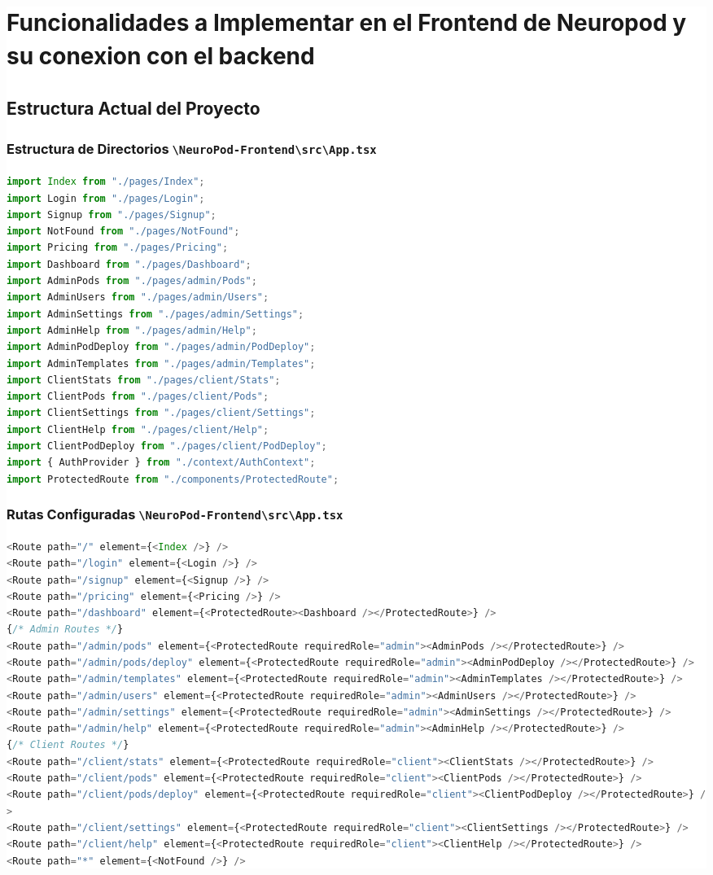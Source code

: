 # Funcionalidades a Implementar en el Frontend de Neuropod y su conexion con el backend

## Estructura Actual del Proyecto

### Estructura de Directorios `\NeuroPod-Frontend\src\App.tsx`
```javascript
import Index from "./pages/Index";
import Login from "./pages/Login";
import Signup from "./pages/Signup";
import NotFound from "./pages/NotFound";
import Pricing from "./pages/Pricing";
import Dashboard from "./pages/Dashboard";
import AdminPods from "./pages/admin/Pods";
import AdminUsers from "./pages/admin/Users";
import AdminSettings from "./pages/admin/Settings";
import AdminHelp from "./pages/admin/Help";
import AdminPodDeploy from "./pages/admin/PodDeploy";
import AdminTemplates from "./pages/admin/Templates";
import ClientStats from "./pages/client/Stats";
import ClientPods from "./pages/client/Pods";
import ClientSettings from "./pages/client/Settings";
import ClientHelp from "./pages/client/Help";
import ClientPodDeploy from "./pages/client/PodDeploy";
import { AuthProvider } from "./context/AuthContext";
import ProtectedRoute from "./components/ProtectedRoute";
```

### Rutas Configuradas `\NeuroPod-Frontend\src\App.tsx`
```javascript
<Route path="/" element={<Index />} />
<Route path="/login" element={<Login />} />
<Route path="/signup" element={<Signup />} />
<Route path="/pricing" element={<Pricing />} />
<Route path="/dashboard" element={<ProtectedRoute><Dashboard /></ProtectedRoute>} />
{/* Admin Routes */}
<Route path="/admin/pods" element={<ProtectedRoute requiredRole="admin"><AdminPods /></ProtectedRoute>} />
<Route path="/admin/pods/deploy" element={<ProtectedRoute requiredRole="admin"><AdminPodDeploy /></ProtectedRoute>} />
<Route path="/admin/templates" element={<ProtectedRoute requiredRole="admin"><AdminTemplates /></ProtectedRoute>} />
<Route path="/admin/users" element={<ProtectedRoute requiredRole="admin"><AdminUsers /></ProtectedRoute>} />
<Route path="/admin/settings" element={<ProtectedRoute requiredRole="admin"><AdminSettings /></ProtectedRoute>} />
<Route path="/admin/help" element={<ProtectedRoute requiredRole="admin"><AdminHelp /></ProtectedRoute>} />
{/* Client Routes */}
<Route path="/client/stats" element={<ProtectedRoute requiredRole="client"><ClientStats /></ProtectedRoute>} />
<Route path="/client/pods" element={<ProtectedRoute requiredRole="client"><ClientPods /></ProtectedRoute>} />
<Route path="/client/pods/deploy" element={<ProtectedRoute requiredRole="client"><ClientPodDeploy /></ProtectedRoute>} />
<Route path="/client/settings" element={<ProtectedRoute requiredRole="client"><ClientSettings /></ProtectedRoute>} />
<Route path="/client/help" element={<ProtectedRoute requiredRole="client"><ClientHelp /></ProtectedRoute>} />
<Route path="*" element={<NotFound />} />
```